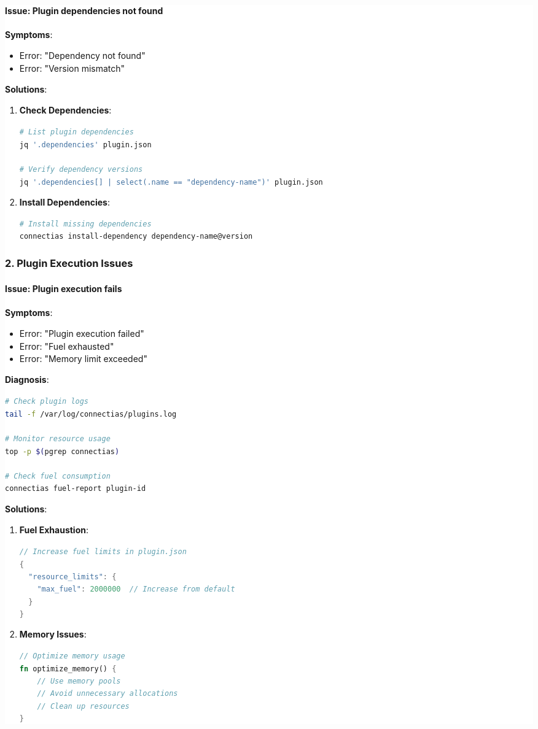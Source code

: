 #### Issue: Plugin dependencies not found
**Symptoms**:
- Error: "Dependency not found"
- Error: "Version mismatch"

**Solutions**:
1. **Check Dependencies**:
   ```bash
   # List plugin dependencies
   jq '.dependencies' plugin.json
   
   # Verify dependency versions
   jq '.dependencies[] | select(.name == "dependency-name")' plugin.json
   ```

2. **Install Dependencies**:
   ```bash
   # Install missing dependencies
   connectias install-dependency dependency-name@version
   ```

### 2. Plugin Execution Issues

#### Issue: Plugin execution fails
**Symptoms**:
- Error: "Plugin execution failed"
- Error: "Fuel exhausted"
- Error: "Memory limit exceeded"

**Diagnosis**:
```bash
# Check plugin logs
tail -f /var/log/connectias/plugins.log

# Monitor resource usage
top -p $(pgrep connectias)

# Check fuel consumption
connectias fuel-report plugin-id
```

**Solutions**:
1. **Fuel Exhaustion**:
   ```rust
   // Increase fuel limits in plugin.json
   {
     "resource_limits": {
       "max_fuel": 2000000  // Increase from default
     }
   }
   ```

2. **Memory Issues**:
   ```rust
   // Optimize memory usage
   fn optimize_memory() {
       // Use memory pools
       // Avoid unnecessary allocations
       // Clean up resources
   }
   ```
